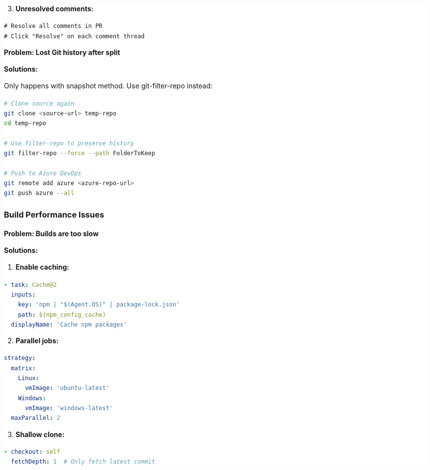 3. **Unresolved comments:**
```
# Resolve all comments in PR
# Click "Resolve" on each comment thread
```

**Problem: Lost Git history after split**

**Solutions:**

Only happens with snapshot method. Use git-filter-repo instead:

```bash
# Clone source again
git clone <source-url> temp-repo
cd temp-repo

# Use filter-repo to preserve history
git filter-repo --force --path FolderToKeep

# Push to Azure DevOps
git remote add azure <azure-repo-url>
git push azure --all
```

### Build Performance Issues

**Problem: Builds are too slow**

**Solutions:**

1. **Enable caching:**
```yaml
- task: Cache@2
  inputs:
    key: 'npm | "$(Agent.OS)" | package-lock.json'
    path: $(npm_config_cache)
  displayName: 'Cache npm packages'
```

2. **Parallel jobs:**
```yaml
strategy:
  matrix:
    Linux:
      vmImage: 'ubuntu-latest'
    Windows:
      vmImage: 'windows-latest'
  maxParallel: 2
```

3. **Shallow clone:**
```yaml
- checkout: self
  fetchDepth: 1  # Only fetch latest commit
```
